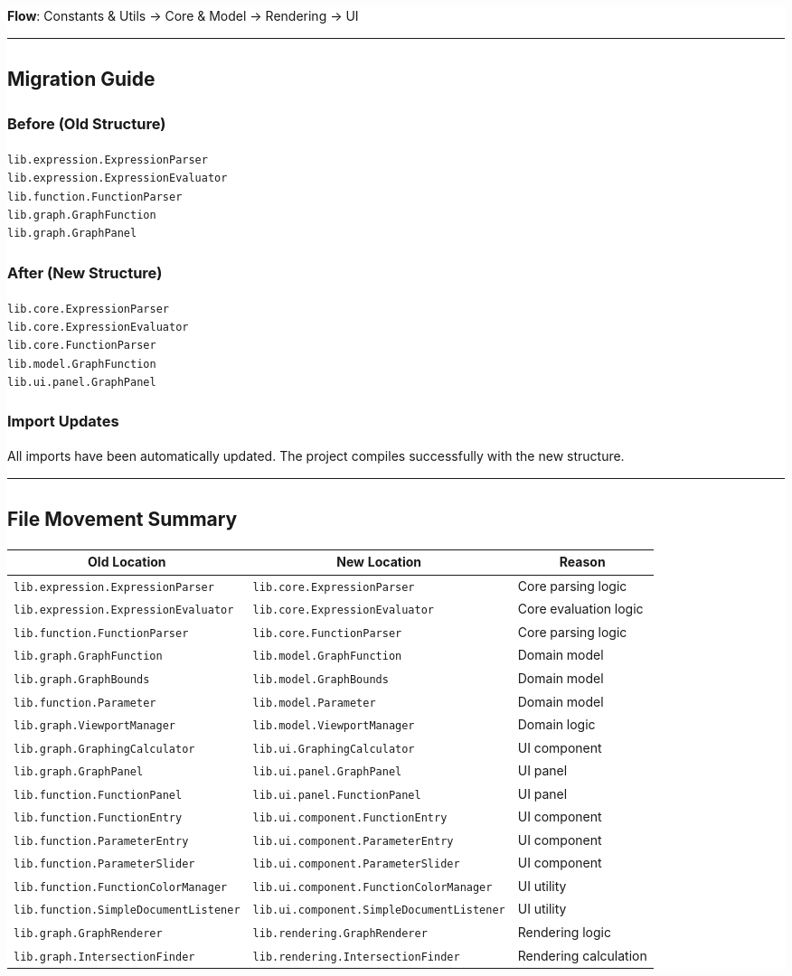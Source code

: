 **Flow**: Constants & Utils → Core & Model → Rendering → UI

---

## Migration Guide

### Before (Old Structure)
```
lib.expression.ExpressionParser
lib.expression.ExpressionEvaluator
lib.function.FunctionParser
lib.graph.GraphFunction
lib.graph.GraphPanel
```

### After (New Structure)
```
lib.core.ExpressionParser
lib.core.ExpressionEvaluator
lib.core.FunctionParser
lib.model.GraphFunction
lib.ui.panel.GraphPanel
```

### Import Updates
All imports have been automatically updated. The project compiles successfully with the new structure.

---

## File Movement Summary

| Old Location | New Location | Reason |
|-------------|--------------|--------|
| `lib.expression.ExpressionParser` | `lib.core.ExpressionParser` | Core parsing logic |
| `lib.expression.ExpressionEvaluator` | `lib.core.ExpressionEvaluator` | Core evaluation logic |
| `lib.function.FunctionParser` | `lib.core.FunctionParser` | Core parsing logic |
| `lib.graph.GraphFunction` | `lib.model.GraphFunction` | Domain model |
| `lib.graph.GraphBounds` | `lib.model.GraphBounds` | Domain model |
| `lib.function.Parameter` | `lib.model.Parameter` | Domain model |
| `lib.graph.ViewportManager` | `lib.model.ViewportManager` | Domain logic |
| `lib.graph.GraphingCalculator` | `lib.ui.GraphingCalculator` | UI component |
| `lib.graph.GraphPanel` | `lib.ui.panel.GraphPanel` | UI panel |
| `lib.function.FunctionPanel` | `lib.ui.panel.FunctionPanel` | UI panel |
| `lib.function.FunctionEntry` | `lib.ui.component.FunctionEntry` | UI component |
| `lib.function.ParameterEntry` | `lib.ui.component.ParameterEntry` | UI component |
| `lib.function.ParameterSlider` | `lib.ui.component.ParameterSlider` | UI component |
| `lib.function.FunctionColorManager` | `lib.ui.component.FunctionColorManager` | UI utility |
| `lib.function.SimpleDocumentListener` | `lib.ui.component.SimpleDocumentListener` | UI utility |
| `lib.graph.GraphRenderer` | `lib.rendering.GraphRenderer` | Rendering logic |
| `lib.graph.IntersectionFinder` | `lib.rendering.IntersectionFinder` | Rendering calculation |